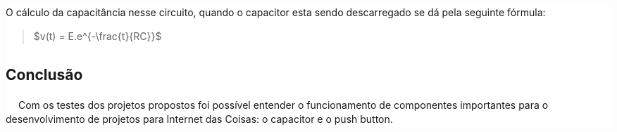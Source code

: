 O cálculo da capacitância nesse circuito, quando o capacitor esta sendo descarregado se dá pela seguinte fórmula: 

> $v(t) = E.e^{-\frac{t}{RC}}$

## Conclusão
&emsp; Com os testes dos projetos propostos foi possível entender o funcionamento de componentes importantes para o desenvolvimento de projetos para Internet das Coisas: o capacitor e o push button.

